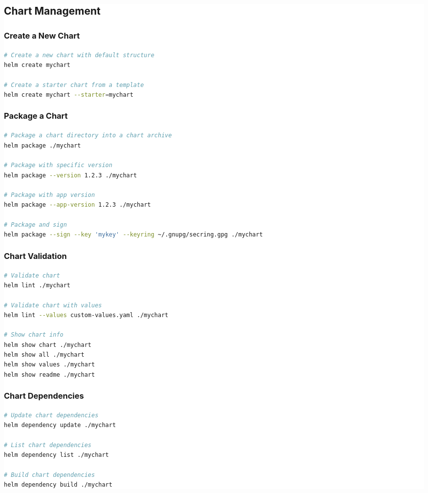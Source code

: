 ## Chart Management

### Create a New Chart
```bash
# Create a new chart with default structure
helm create mychart

# Create a starter chart from a template
helm create mychart --starter=mychart
```

### Package a Chart
```bash
# Package a chart directory into a chart archive
helm package ./mychart

# Package with specific version
helm package --version 1.2.3 ./mychart

# Package with app version
helm package --app-version 1.2.3 ./mychart

# Package and sign
helm package --sign --key 'mykey' --keyring ~/.gnupg/secring.gpg ./mychart
```

### Chart Validation
```bash
# Validate chart
helm lint ./mychart

# Validate chart with values
helm lint --values custom-values.yaml ./mychart

# Show chart info
helm show chart ./mychart
helm show all ./mychart
helm show values ./mychart
helm show readme ./mychart
```

### Chart Dependencies
```bash
# Update chart dependencies
helm dependency update ./mychart

# List chart dependencies
helm dependency list ./mychart

# Build chart dependencies
helm dependency build ./mychart
```
